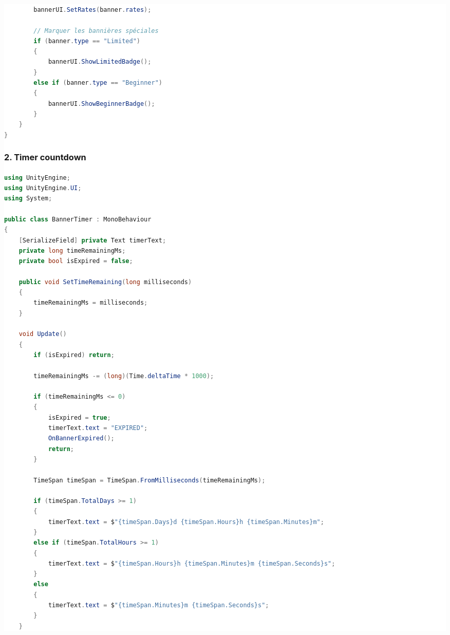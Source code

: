 ```csharp
        bannerUI.SetRates(banner.rates);
        
        // Marquer les bannières spéciales
        if (banner.type == "Limited")
        {
            bannerUI.ShowLimitedBadge();
        }
        else if (banner.type == "Beginner")
        {
            bannerUI.ShowBeginnerBadge();
        }
    }
}
```

### 2. Timer countdown

```csharp
using UnityEngine;
using UnityEngine.UI;
using System;

public class BannerTimer : MonoBehaviour
{
    [SerializeField] private Text timerText;
    private long timeRemainingMs;
    private bool isExpired = false;

    public void SetTimeRemaining(long milliseconds)
    {
        timeRemainingMs = milliseconds;
    }

    void Update()
    {
        if (isExpired) return;

        timeRemainingMs -= (long)(Time.deltaTime * 1000);

        if (timeRemainingMs <= 0)
        {
            isExpired = true;
            timerText.text = "EXPIRED";
            OnBannerExpired();
            return;
        }

        TimeSpan timeSpan = TimeSpan.FromMilliseconds(timeRemainingMs);
        
        if (timeSpan.TotalDays >= 1)
        {
            timerText.text = $"{timeSpan.Days}d {timeSpan.Hours}h {timeSpan.Minutes}m";
        }
        else if (timeSpan.TotalHours >= 1)
        {
            timerText.text = $"{timeSpan.Hours}h {timeSpan.Minutes}m {timeSpan.Seconds}s";
        }
        else
        {
            timerText.text = $"{timeSpan.Minutes}m {timeSpan.Seconds}s";
        }
    }

```